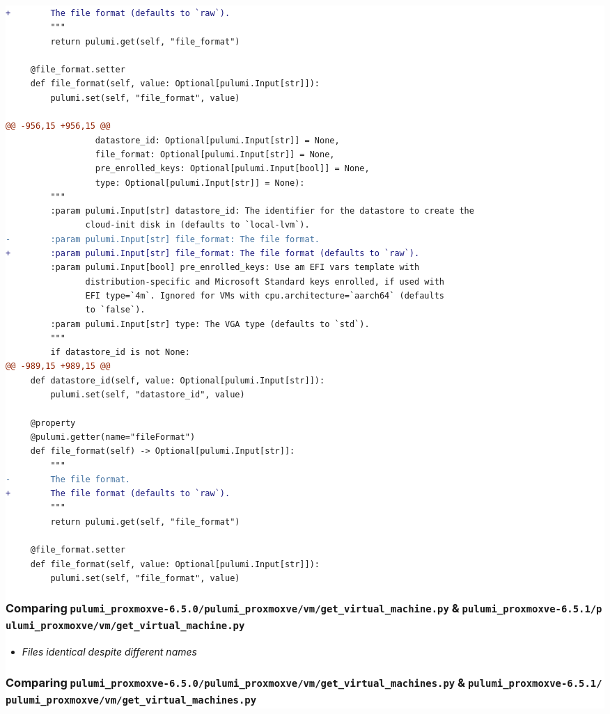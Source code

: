 ```diff
+        The file format (defaults to `raw`).
         """
         return pulumi.get(self, "file_format")
 
     @file_format.setter
     def file_format(self, value: Optional[pulumi.Input[str]]):
         pulumi.set(self, "file_format", value)
 
@@ -956,15 +956,15 @@
                  datastore_id: Optional[pulumi.Input[str]] = None,
                  file_format: Optional[pulumi.Input[str]] = None,
                  pre_enrolled_keys: Optional[pulumi.Input[bool]] = None,
                  type: Optional[pulumi.Input[str]] = None):
         """
         :param pulumi.Input[str] datastore_id: The identifier for the datastore to create the
                cloud-init disk in (defaults to `local-lvm`).
-        :param pulumi.Input[str] file_format: The file format.
+        :param pulumi.Input[str] file_format: The file format (defaults to `raw`).
         :param pulumi.Input[bool] pre_enrolled_keys: Use am EFI vars template with
                distribution-specific and Microsoft Standard keys enrolled, if used with
                EFI type=`4m`. Ignored for VMs with cpu.architecture=`aarch64` (defaults
                to `false`).
         :param pulumi.Input[str] type: The VGA type (defaults to `std`).
         """
         if datastore_id is not None:
@@ -989,15 +989,15 @@
     def datastore_id(self, value: Optional[pulumi.Input[str]]):
         pulumi.set(self, "datastore_id", value)
 
     @property
     @pulumi.getter(name="fileFormat")
     def file_format(self) -> Optional[pulumi.Input[str]]:
         """
-        The file format.
+        The file format (defaults to `raw`).
         """
         return pulumi.get(self, "file_format")
 
     @file_format.setter
     def file_format(self, value: Optional[pulumi.Input[str]]):
         pulumi.set(self, "file_format", value)
```

### Comparing `pulumi_proxmoxve-6.5.0/pulumi_proxmoxve/vm/get_virtual_machine.py` & `pulumi_proxmoxve-6.5.1/pulumi_proxmoxve/vm/get_virtual_machine.py`

 * *Files identical despite different names*

### Comparing `pulumi_proxmoxve-6.5.0/pulumi_proxmoxve/vm/get_virtual_machines.py` & `pulumi_proxmoxve-6.5.1/pulumi_proxmoxve/vm/get_virtual_machines.py`
